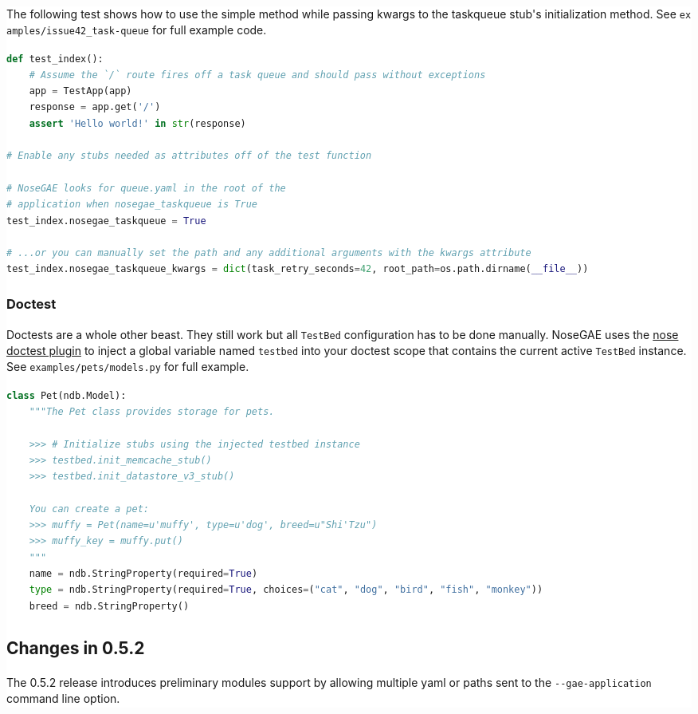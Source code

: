 The following test shows how to use the simple method while passing kwargs to the taskqueue
stub's initialization method. See `examples/issue42_task-queue` for full example code.
 
```python
def test_index():
    # Assume the `/` route fires off a task queue and should pass without exceptions
    app = TestApp(app)
    response = app.get('/')
    assert 'Hello world!' in str(response)

# Enable any stubs needed as attributes off of the test function

# NoseGAE looks for queue.yaml in the root of the
# application when nosegae_taskqueue is True
test_index.nosegae_taskqueue = True

# ...or you can manually set the path and any additional arguments with the kwargs attribute
test_index.nosegae_taskqueue_kwargs = dict(task_retry_seconds=42, root_path=os.path.dirname(__file__))
```

### Doctest

Doctests are a whole other beast. They still work but all `TestBed` configuration has to be done manually.
NoseGAE uses the [nose doctest plugin](http://nose.readthedocs.org/en/latest/plugins/doctests.html) to inject
a global variable named `testbed` into your doctest scope that contains the current active `TestBed` instance.
See `examples/pets/models.py` for full example.

```python
class Pet(ndb.Model):
    """The Pet class provides storage for pets.

    >>> # Initialize stubs using the injected testbed instance
    >>> testbed.init_memcache_stub()
    >>> testbed.init_datastore_v3_stub()

    You can create a pet:
    >>> muffy = Pet(name=u'muffy', type=u'dog', breed=u"Shi'Tzu")
    >>> muffy_key = muffy.put()
    """
    name = ndb.StringProperty(required=True)
    type = ndb.StringProperty(required=True, choices=("cat", "dog", "bird", "fish", "monkey"))
    breed = ndb.StringProperty()
```
## Changes in 0.5.2

The 0.5.2 release introduces preliminary modules support by allowing multiple yaml or paths sent to the
`--gae-application` command line option.
